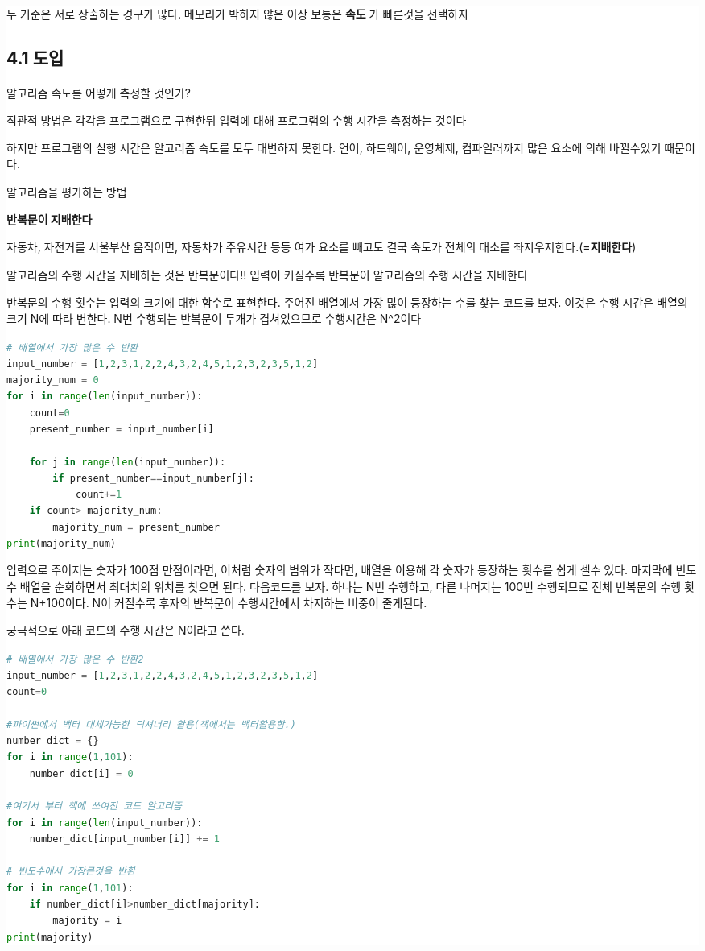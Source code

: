 두 기준은 서로 상출하는 경구가 많다. 메모리가 박하지 않은 이상 보통은 __속도__ 가 빠른것을 선택하자 

## 4.1 도입

알고리즘 속도를 어떻게 측정할 것인가?

직관적 방법은 각각을 프로그램으로 구현한뒤 입력에 대해 프로그램의 수행 시간을 측정하는 것이다

하지만 프로그램의 실행 시간은 알고리즘 속도를 모두 대변하지 못한다. 언어, 하드웨어, 운영체제, 컴파일러까지 많은 요소에 의해 바뀔수있기 때문이다. 

알고리즘을 평가하는 방법

__반복문이 지배한다__

자동차, 자전거를 서울부산 움직이면, 자동차가 주유시간 등등 여가 요소를 빼고도 결국 속도가 전체의 대소를 좌지우지한다.(=__지배한다__)

알고리즘의 수행 시간을 지배하는 것은 반복문이다!! 입력이 커질수록 반복문이 알고리즘의 수행 시간을 지배한다

반복문의 수행 횟수는 입력의 크기에 대한 함수로 표현한다. 주어진 배열에서 가장 많이 등장하는 수를 찾는 코드를 보자. 이것은 수행 시간은 배열의 크기 N에 따라 변한다. N번 수행되는 반복문이 두개가 겹쳐있으므로 수행시간은 N^2이다

```python
# 배열에서 가장 많은 수 반환
input_number = [1,2,3,1,2,2,4,3,2,4,5,1,2,3,2,3,5,1,2]
majority_num = 0
for i in range(len(input_number)):
    count=0
    present_number = input_number[i]
    
    for j in range(len(input_number)):
        if present_number==input_number[j]:
            count+=1
    if count> majority_num:
        majority_num = present_number
print(majority_num)
```

입력으로 주어지는 숫자가 100점 만점이라면, 이처럼 숫자의 범위가 작다면, 배열을 이용해 각 숫자가 등장하는 횟수를 쉽게 셀수 있다. 마지막에 빈도수 배열을 순회하면서 최대치의 위치를 찾으면 된다. 다음코드를 보자. 하나는 N번 수행하고, 다른 나머지는 100번 수행되므로 전체 반복문의 수행 횟수는 N+100이다. N이 커질수록 후자의 반복문이 수행시간에서 차지하는 비중이 줄게된다.

궁극적으로 아래 코드의 수행 시간은 N이라고 쓴다.

```python
# 배열에서 가장 많은 수 반환2
input_number = [1,2,3,1,2,2,4,3,2,4,5,1,2,3,2,3,5,1,2]
count=0

#파이썬에서 백터 대체가능한 딕셔너리 활용(책에서는 백터활용함.)
number_dict = {}
for i in range(1,101):
    number_dict[i] = 0

#여기서 부터 책에 쓰여진 코드 알고리즘
for i in range(len(input_number)):
    number_dict[input_number[i]] += 1
    
# 빈도수에서 가장큰것을 반환
for i in range(1,101):
    if number_dict[i]>number_dict[majority]:
        majority = i
print(majority)
```
